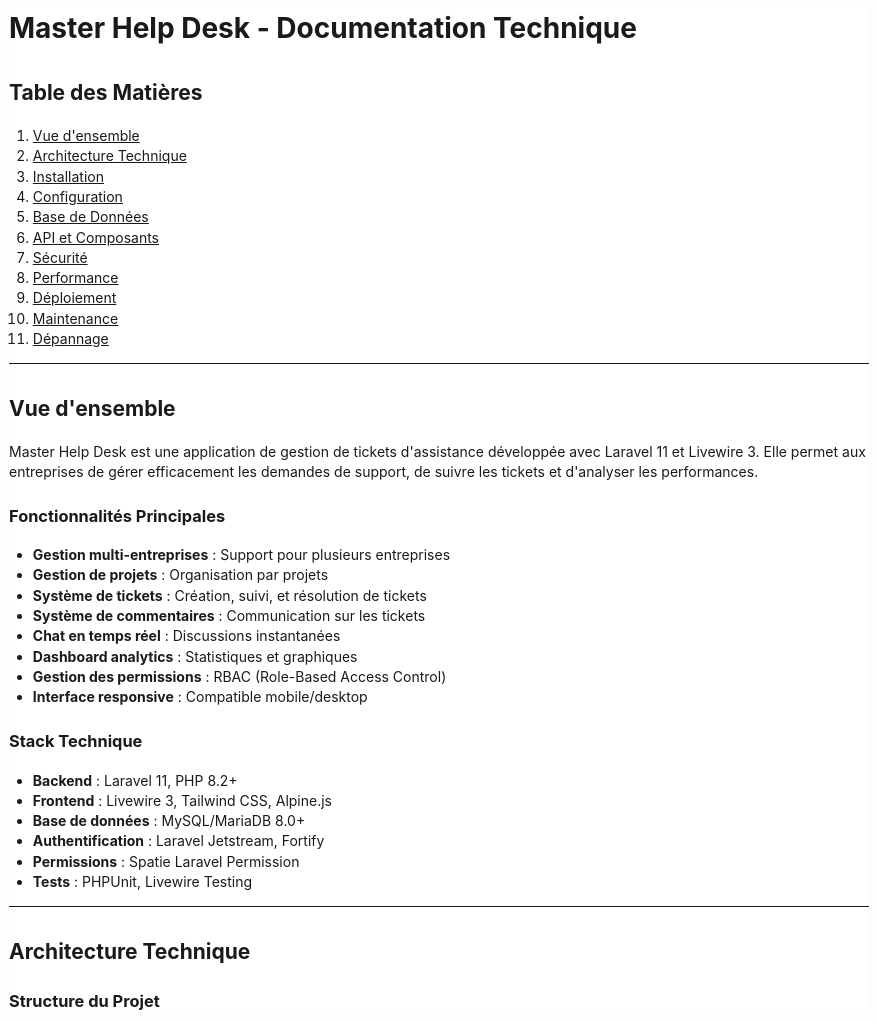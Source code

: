 # Master Help Desk - Documentation Technique

## Table des Matières

1. [Vue d'ensemble](#vue-densemble)
2. [Architecture Technique](#architecture-technique)
3. [Installation](#installation)
4. [Configuration](#configuration)
5. [Base de Données](#base-de-données)
6. [API et Composants](#api-et-composants)
7. [Sécurité](#sécurité)
8. [Performance](#performance)
9. [Déploiement](#déploiement)
10. [Maintenance](#maintenance)
11. [Dépannage](#dépannage)

---

## Vue d'ensemble

Master Help Desk est une application de gestion de tickets d'assistance développée avec Laravel 11 et Livewire 3. Elle permet aux entreprises de gérer efficacement les demandes de support, de suivre les tickets et d'analyser les performances.

### Fonctionnalités Principales

- **Gestion multi-entreprises** : Support pour plusieurs entreprises
- **Gestion de projets** : Organisation par projets
- **Système de tickets** : Création, suivi, et résolution de tickets
- **Système de commentaires** : Communication sur les tickets
- **Chat en temps réel** : Discussions instantanées
- **Dashboard analytics** : Statistiques et graphiques
- **Gestion des permissions** : RBAC (Role-Based Access Control)
- **Interface responsive** : Compatible mobile/desktop

### Stack Technique

- **Backend** : Laravel 11, PHP 8.2+
- **Frontend** : Livewire 3, Tailwind CSS, Alpine.js
- **Base de données** : MySQL/MariaDB 8.0+
- **Authentification** : Laravel Jetstream, Fortify
- **Permissions** : Spatie Laravel Permission
- **Tests** : PHPUnit, Livewire Testing

---

## Architecture Technique

### Structure du Projet
